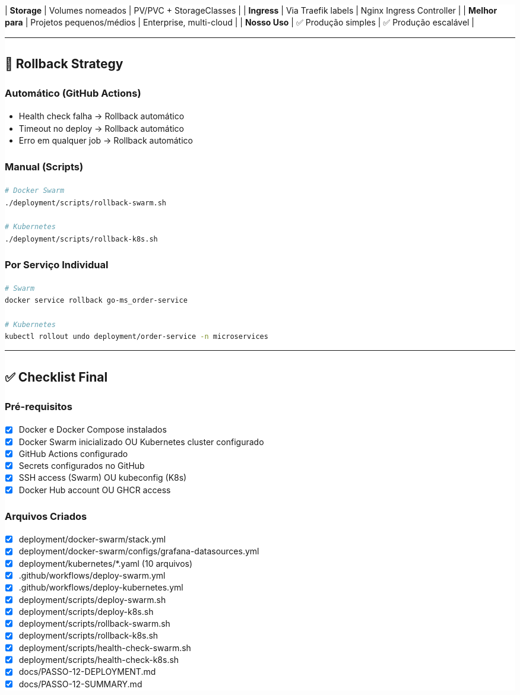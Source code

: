 | **Storage** | Volumes nomeados | PV/PVC + StorageClasses |
| **Ingress** | Via Traefik labels | Nginx Ingress Controller |
| **Melhor para** | Projetos pequenos/médios | Enterprise, multi-cloud |
| **Nosso Uso** | ✅ Produção simples | ✅ Produção escalável |

---

## 🔄 Rollback Strategy

### Automático (GitHub Actions)

- Health check falha → Rollback automático
- Timeout no deploy → Rollback automático
- Erro em qualquer job → Rollback automático

### Manual (Scripts)

```bash
# Docker Swarm
./deployment/scripts/rollback-swarm.sh

# Kubernetes
./deployment/scripts/rollback-k8s.sh
```

### Por Serviço Individual

```bash
# Swarm
docker service rollback go-ms_order-service

# Kubernetes
kubectl rollout undo deployment/order-service -n microservices
```

---

## ✅ Checklist Final

### Pré-requisitos
- [x] Docker e Docker Compose instalados
- [x] Docker Swarm inicializado OU Kubernetes cluster configurado
- [x] GitHub Actions configurado
- [x] Secrets configurados no GitHub
- [x] SSH access (Swarm) OU kubeconfig (K8s)
- [x] Docker Hub account OU GHCR access

### Arquivos Criados
- [x] deployment/docker-swarm/stack.yml
- [x] deployment/docker-swarm/configs/grafana-datasources.yml
- [x] deployment/kubernetes/*.yaml (10 arquivos)
- [x] .github/workflows/deploy-swarm.yml
- [x] .github/workflows/deploy-kubernetes.yml
- [x] deployment/scripts/deploy-swarm.sh
- [x] deployment/scripts/deploy-k8s.sh
- [x] deployment/scripts/rollback-swarm.sh
- [x] deployment/scripts/rollback-k8s.sh
- [x] deployment/scripts/health-check-swarm.sh
- [x] deployment/scripts/health-check-k8s.sh
- [x] docs/PASSO-12-DEPLOYMENT.md
- [x] docs/PASSO-12-SUMMARY.md